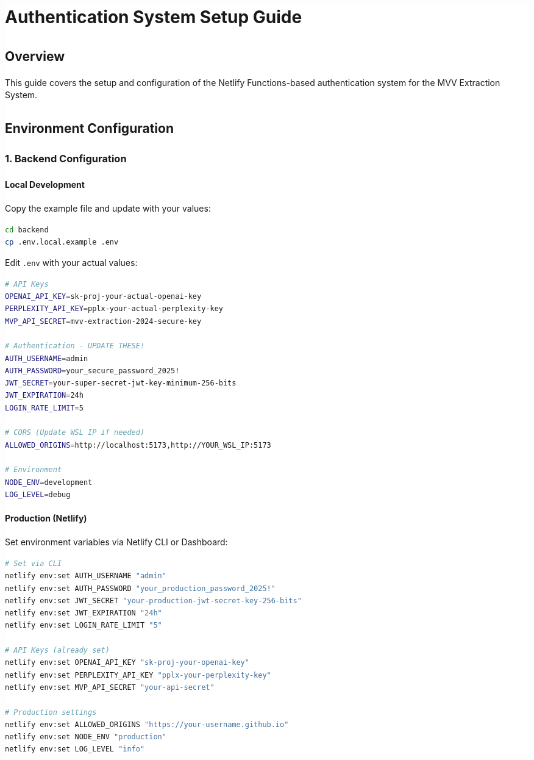 # Authentication System Setup Guide

## Overview
This guide covers the setup and configuration of the Netlify Functions-based authentication system for the MVV Extraction System.

## Environment Configuration

### 1. Backend Configuration

#### Local Development
Copy the example file and update with your values:
```bash
cd backend
cp .env.local.example .env
```

Edit `.env` with your actual values:
```bash
# API Keys
OPENAI_API_KEY=sk-proj-your-actual-openai-key
PERPLEXITY_API_KEY=pplx-your-actual-perplexity-key
MVP_API_SECRET=mvv-extraction-2024-secure-key

# Authentication - UPDATE THESE!
AUTH_USERNAME=admin
AUTH_PASSWORD=your_secure_password_2025!
JWT_SECRET=your-super-secret-jwt-key-minimum-256-bits
JWT_EXPIRATION=24h
LOGIN_RATE_LIMIT=5

# CORS (Update WSL IP if needed)
ALLOWED_ORIGINS=http://localhost:5173,http://YOUR_WSL_IP:5173

# Environment
NODE_ENV=development
LOG_LEVEL=debug
```

#### Production (Netlify)
Set environment variables via Netlify CLI or Dashboard:

```bash
# Set via CLI
netlify env:set AUTH_USERNAME "admin"
netlify env:set AUTH_PASSWORD "your_production_password_2025!"
netlify env:set JWT_SECRET "your-production-jwt-secret-key-256-bits"
netlify env:set JWT_EXPIRATION "24h"
netlify env:set LOGIN_RATE_LIMIT "5"

# API Keys (already set)
netlify env:set OPENAI_API_KEY "sk-proj-your-openai-key"
netlify env:set PERPLEXITY_API_KEY "pplx-your-perplexity-key"
netlify env:set MVP_API_SECRET "your-api-secret"

# Production settings
netlify env:set ALLOWED_ORIGINS "https://your-username.github.io"
netlify env:set NODE_ENV "production"
netlify env:set LOG_LEVEL "info"
```
